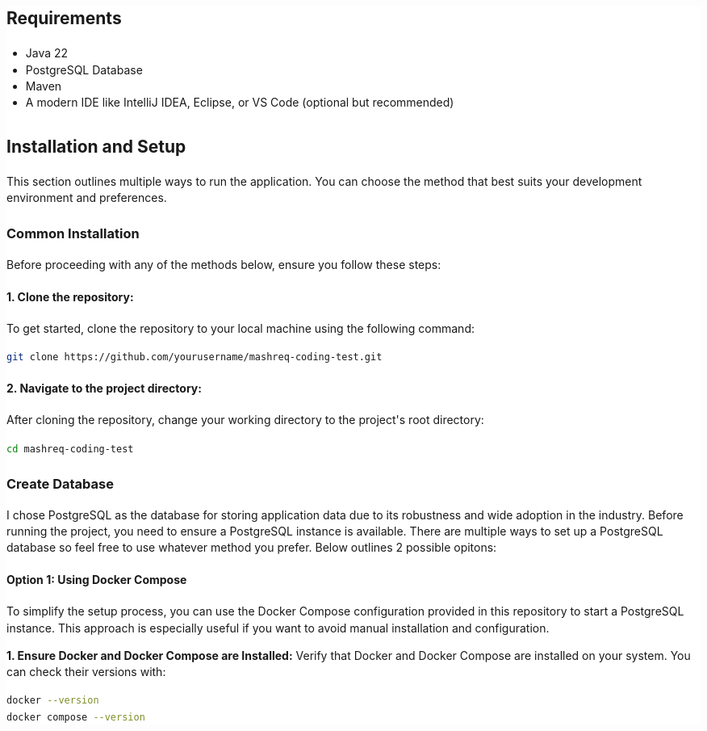 ## Requirements

* Java 22
* PostgreSQL Database
* Maven
* A modern IDE like IntelliJ IDEA, Eclipse, or VS Code (optional but recommended)

## Installation and Setup

This section outlines multiple ways to run the application. You can choose the method that best suits your development
environment and preferences.

### Common Installation

Before proceeding with any of the methods below, ensure you follow these steps:

#### 1. Clone the repository:

To get started, clone the repository to your local machine using the following command:

```bash
git clone https://github.com/yourusername/mashreq-coding-test.git
```

#### 2. Navigate to the project directory:

After cloning the repository, change your working directory to the project's root directory:

```bash
cd mashreq-coding-test
```

### Create Database

I chose PostgreSQL as the database for storing application data due to its robustness and wide adoption in the industry.
Before running the project, you need to ensure a PostgreSQL instance is available. There are multiple ways to set up a
PostgreSQL database so feel free to use whatever method you prefer. Below outlines 2 possible opitons:

#### Option 1: Using Docker Compose

To simplify the setup process, you can use the Docker Compose configuration provided in this repository to start a
PostgreSQL instance. This approach is especially useful if you want to avoid manual installation and configuration.

**1. Ensure Docker and Docker Compose are Installed:** Verify that Docker and Docker Compose are installed on your
system. You can check their versions with:

```bash
docker --version
docker compose --version
```
